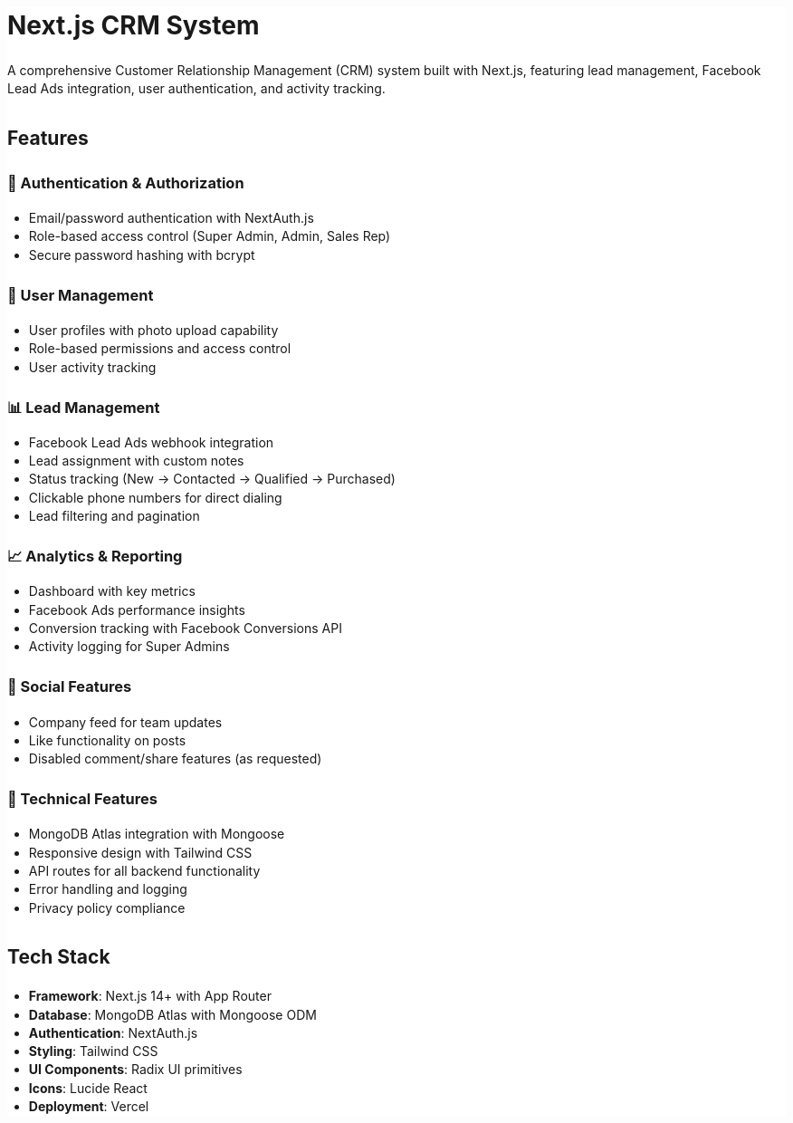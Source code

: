 # Next.js CRM System

A comprehensive Customer Relationship Management (CRM) system built with Next.js, featuring lead management, Facebook Lead Ads integration, user authentication, and activity tracking.

## Features

### 🔐 Authentication & Authorization
- Email/password authentication with NextAuth.js
- Role-based access control (Super Admin, Admin, Sales Rep)
- Secure password hashing with bcrypt

### 👥 User Management
- User profiles with photo upload capability
- Role-based permissions and access control
- User activity tracking

### 📊 Lead Management
- Facebook Lead Ads webhook integration
- Lead assignment with custom notes
- Status tracking (New → Contacted → Qualified → Purchased)
- Clickable phone numbers for direct dialing
- Lead filtering and pagination

### 📈 Analytics & Reporting
- Dashboard with key metrics
- Facebook Ads performance insights
- Conversion tracking with Facebook Conversions API
- Activity logging for Super Admins

### 💬 Social Features
- Company feed for team updates
- Like functionality on posts
- Disabled comment/share features (as requested)

### 🔧 Technical Features
- MongoDB Atlas integration with Mongoose
- Responsive design with Tailwind CSS
- API routes for all backend functionality
- Error handling and logging
- Privacy policy compliance

## Tech Stack

- **Framework**: Next.js 14+ with App Router
- **Database**: MongoDB Atlas with Mongoose ODM
- **Authentication**: NextAuth.js
- **Styling**: Tailwind CSS
- **UI Components**: Radix UI primitives
- **Icons**: Lucide React
- **Deployment**: Vercel
